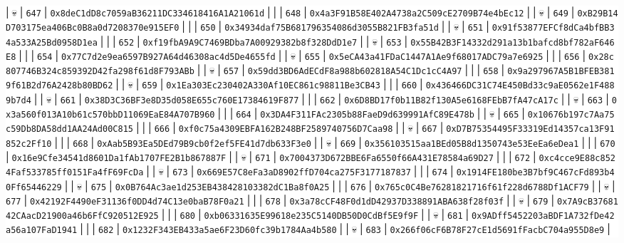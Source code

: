 | 💀 | `647` | `0x8deC1dD8c7059aB36211DC334618416A1A21061d` |
|  | `648` | `0x4a3F91B58E402A4738a2C509cE2709B74e4bEc12` |
| 💀 | `649` | `0xB29B14D703175ea406Bc0B8a0d7208370e915EF0` |
|  | `650` | `0x34934daf75B681796354086d3055B821FB3fa51d` |
| 💀 | `651` | `0x91f53877EFCf8dCa4bfBB34a533A25Bd0958D1ea` |
|  | `652` | `0xf19fbA9A9C7469BDba7A00929382b8f328DdD1e7` |
| 💀 | `653` | `0x55B42B3F14332d291a13b1bafcd8bf782aF646E8` |
|  | `654` | `0x77C7d2e9ea6597B927A64d46308ac4d5De4655fd` |
| 💀 | `655` | `0x5eCA43a41FDaC1447A1Ae9f68017ADC79a7e6925` |
|  | `656` | `0x28c807746B324c859392D42fa298f61d8F793ABb` |
| 💀 | `657` | `0x59dd3BD6AdECdF8a988b602818A54C1Dc1cC4A97` |
|  | `658` | `0x9a297967A5B1BFEB3819f61B2d76A2428b80BD62` |
| 💀 | `659` | `0x1Ea303Ec230402A330Af10EC861c98811Be3CB43` |
|  | `660` | `0x436466DC31C74E450Bd33c9aE0562e1F4889b7d4` |
| 💀 | `661` | `0x38D3C36BF3e8D35d058E655c760E17384619F877` |
|  | `662` | `0x6D8BD17f0b11B82f130A5e6168FEbB7fA47cA17c` |
| 💀 | `663` | `0x3a560f013A10b61c570bbD11069EaE84A707B960` |
|  | `664` | `0x3DA4F311FAc2305b88FaeD9d639991AfC89E478b` |
| 💀 | `665` | `0x10676b197c7Aa75c59Db8DA58dd1AA24Ad00C815` |
|  | `666` | `0xf0c75a4309EBFA162B248BF2589740756D7Caa98` |
| 💀 | `667` | `0xD7B75354495F33319Ed14357ca13F91852c2Ff10` |
|  | `668` | `0xAab5B93Ea5DEd79B9cb0f2ef5FE41d7db633F3e0` |
| 💀 | `669` | `0x356103515aa1BEd05B8d1350743e53EeEa6eDea1` |
|  | `670` | `0x16e9Cfe34541d8601Da1fAb1707FE2B1b867887F` |
| 💀 | `671` | `0x7004373D672BBE6Fa6550f66A431E78584a69D27` |
|  | `672` | `0xc4cce9E88c8524Faf533785ff0151Fa4fF69FcDa` |
| 💀 | `673` | `0x669E57C8eFa3aD8902ffD704ca275F3177187837` |
|  | `674` | `0x1914FE180be3B7bf9C467cFd893b40Ff65446229` |
| 💀 | `675` | `0x0B764Ac3ae1d253EB438428103382dC1Ba8f0A25` |
|  | `676` | `0x765c0C4Be76281821716f61f228d6788Df1ACF79` |
| 💀 | `677` | `0x42192F4490eF31136f0DD4d74C13e0baB78F0a21` |
|  | `678` | `0x3a78cCF48F0d1dD42937D338891ABA638f28f03f` |
| 💀 | `679` | `0x7A9cB3768142CAacD21900a46b6FfC920512E925` |
|  | `680` | `0xb06331635E99618e235C5140DB50D0CdBf5E9f9F` |
| 💀 | `681` | `0x9ADff5452203aBDF1A732fDe42a56a107FaD1941` |
|  | `682` | `0x1232F343EB433a5ae6F23D60fc39b1784Aa4b580` |
| 💀 | `683` | `0x266f06cF6B78F27cE1d5691fFacbC704a955D8e9` |